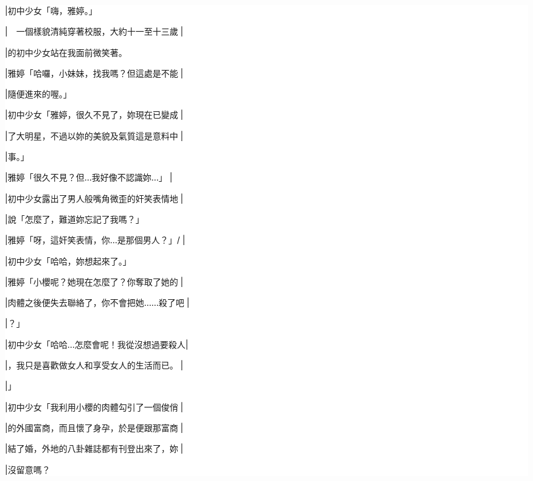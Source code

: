 |初中少女「嗨，雅婷。」

|　一個樣貌清純穿著校服，大約十一至十三歲 |

|的初中少女站在我面前微笑著。

|雅婷「哈囉，小妹妹，找我嗎？但這處是不能 |

|隨便進來的喔。」

|初中少女「雅婷，很久不見了，妳現在已變成 |

|了大明星，不過以妳的美貌及氣質這是意料中 |

|事。」

|雅婷「很久不見？但…我好像不認識妳…」     |

|初中少女露出了男人般嘴角微歪的奸笑表情地 |

|說「怎麼了，難道妳忘記了我嗎？」

|雅婷「呀，這奸笑表情，你…是那個男人？」/ |

|初中少女「哈哈，妳想起來了。」

|雅婷「小櫻呢？她現在怎麼了？你奪取了她的 |

|肉體之後便失去聯絡了，你不會把她……殺了吧 |

|？」

|初中少女「哈哈…怎麼會呢！我從沒想過要殺人|

|，我只是喜歡做女人和享受女人的生活而已。 |

|」

|初中少女「我利用小櫻的肉體勾引了一個俊俏 |

|的外國富商，而且懷了身孕，於是便跟那富商 |

|結了婚，外地的八卦雜誌都有刊登出來了，妳 |

|沒留意嗎？
